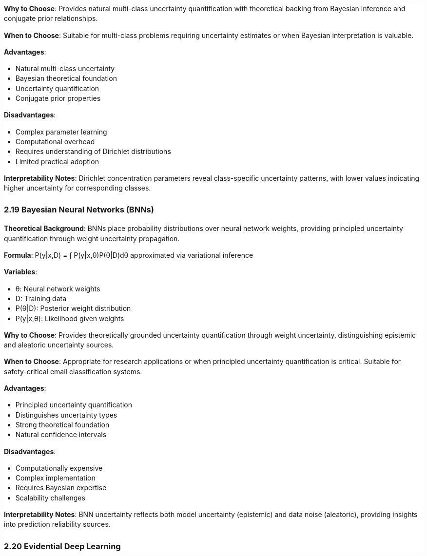 **Why to Choose**: Provides natural multi-class uncertainty quantification with theoretical backing from Bayesian inference and conjugate prior relationships.

**When to Choose**: Suitable for multi-class problems requiring uncertainty estimates or when Bayesian interpretation is valuable.

**Advantages**:
- Natural multi-class uncertainty
- Bayesian theoretical foundation
- Uncertainty quantification
- Conjugate prior properties

**Disadvantages**:
- Complex parameter learning
- Computational overhead
- Requires understanding of Dirichlet distributions
- Limited practical adoption

**Interpretability Notes**: Dirichlet concentration parameters reveal class-specific uncertainty patterns, with lower values indicating higher uncertainty for corresponding classes.

### 2.19 Bayesian Neural Networks (BNNs)

**Theoretical Background**: BNNs place probability distributions over neural network weights, providing principled uncertainty quantification through weight uncertainty propagation.

**Formula**: P(y|x,D) = ∫ P(y|x,θ)P(θ|D)dθ approximated via variational inference

**Variables**:
- θ: Neural network weights
- D: Training data
- P(θ|D): Posterior weight distribution
- P(y|x,θ): Likelihood given weights

**Why to Choose**: Provides theoretically grounded uncertainty quantification through weight uncertainty, distinguishing epistemic and aleatoric uncertainty sources.

**When to Choose**: Appropriate for research applications or when principled uncertainty quantification is critical. Suitable for safety-critical email classification systems.

**Advantages**:
- Principled uncertainty quantification
- Distinguishes uncertainty types
- Strong theoretical foundation
- Natural confidence intervals

**Disadvantages**:
- Computationally expensive
- Complex implementation
- Requires Bayesian expertise
- Scalability challenges

**Interpretability Notes**: BNN uncertainty reflects both model uncertainty (epistemic) and data noise (aleatoric), providing insights into prediction reliability sources.

### 2.20 Evidential Deep Learning
